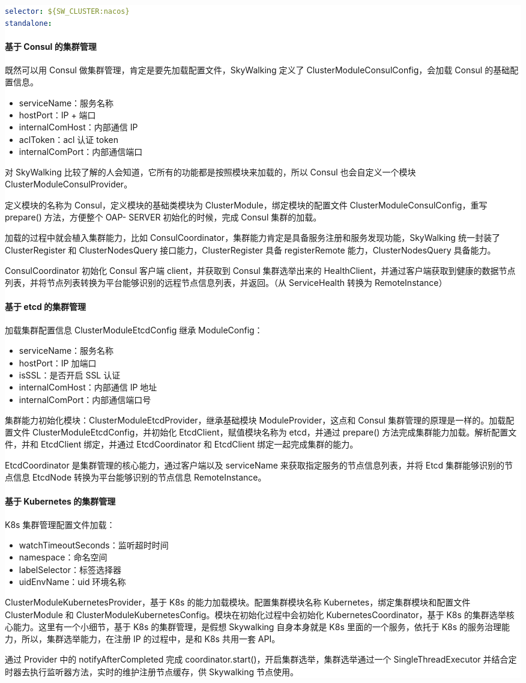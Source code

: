 ```yaml
selector: ${SW_CLUSTER:nacos}
standalone:
```

#### 基于 Consul 的集群管理

既然可以用 Consul 做集群管理，肯定是要先加载配置文件，SkyWalking 定义了 ClusterModuleConsulConfig，会加载 Consul 的基础配置信息。

* serviceName：服务名称
* hostPort：IP + 端口
* internalComHost：内部通信 IP
* aclToken：acl 认证 token
* internalComPort：内部通信端口

对 SkyWalking 比较了解的人会知道，它所有的功能都是按照模块来加载的，所以 Consul 也会自定义一个模块 ClusterModuleConsulProvider。

定义模块的名称为 Consul，定义模块的基础类模块为 ClusterModule，绑定模块的配置文件 ClusterModuleConsulConfig，重写 prepare() 方法，方便整个 OAP- SERVER 初始化的时候，完成 Consul 集群的加载。

加载的过程中就会植入集群能力，比如 ConsulCoordinator，集群能力肯定是具备服务注册和服务发现功能，SkyWalking 统一封装了 ClusterRegister 和 ClusterNodesQuery 接口能力，ClusterRegister 具备 registerRemote 能力，ClusterNodesQuery 具备能力。

ConsulCoordinator 初始化 Consul 客户端 client，并获取到 Consul 集群选举出来的 HealthClient，并通过客户端获取到健康的数据节点列表，并将节点列表转换为平台能够识别的远程节点信息列表，并返回。（从 ServiceHealth 转换为 RemoteInstance）

#### 基于 etcd 的集群管理

加载集群配置信息 ClusterModuleEtcdConfig 继承 ModuleConfig：

* serviceName：服务名称
* hostPort：IP 加端口
* isSSL：是否开启 SSL 认证
* internalComHost：内部通信 IP 地址
* internalComPort：内部通信端口号

集群能力初始化模块：ClusterModuleEtcdProvider，继承基础模块 ModuleProvider，这点和 Consul 集群管理的原理是一样的。加载配置文件 ClusterModuleEtcdConfig，并初始化 EtcdClient，赋值模块名称为 etcd，并通过 prepare() 方法完成集群能力加载。解析配置文件，并和 EtcdClient 绑定，并通过 EtcdCoordinator 和 EtcdClient 绑定一起完成集群的能力。

EtcdCoordinator 是集群管理的核心能力，通过客户端以及 serviceName 来获取指定服务的节点信息列表，并将 Etcd 集群能够识别的节点信息 EtcdNode 转换为平台能够识别的节点信息 RemoteInstance。

#### 基于 Kubernetes 的集群管理

K8s 集群管理配置文件加载：

* watchTimeoutSeconds：监听超时时间
* namespace：命名空间
* labelSelector：标签选择器
* uidEnvName：uid 环境名称

ClusterModuleKubernetesProvider，基于 K8s 的能力加载模块。配置集群模块名称 Kubernetes，绑定集群模块和配置文件 ClusterModule 和 ClusterModuleKubernetesConfig。模块在初始化过程中会初始化 KubernetesCoordinator，基于 K8s 的集群选举核心能力。这里有一个小细节，基于 K8s 的集群管理，是假想 Skywalking 自身本身就是 K8s 里面的一个服务，依托于 K8s 的服务治理能力，所以，集群选举能力，在注册 IP 的过程中，是和 K8s 共用一套 API。

通过 Provider 中的 notifyAfterCompleted 完成 coordinator.start()，开启集群选举，集群选举通过一个 SingleThreadExecutor 并结合定时器去执行监听器方法，实时的维护注册节点缓存，供 Skywalking 节点使用。
